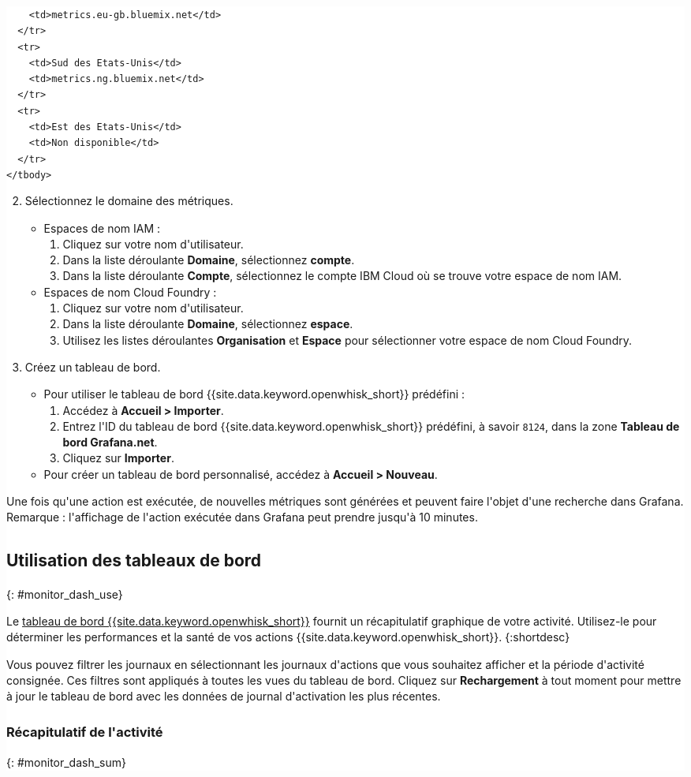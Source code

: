         <td>metrics.eu-gb.bluemix.net</td>
      </tr>
      <tr>
        <td>Sud des Etats-Unis</td>
        <td>metrics.ng.bluemix.net</td>
      </tr>
      <tr>
        <td>Est des Etats-Unis</td>
        <td>Non disponible</td>
      </tr>
    </tbody>
  </table>

2. Sélectionnez le domaine des métriques.
    * Espaces de nom IAM :
        1. Cliquez sur votre nom d'utilisateur.
        2. Dans la liste déroulante **Domaine**, sélectionnez **compte**.
        3. Dans la liste déroulante **Compte**, sélectionnez le compte IBM Cloud où se trouve votre espace de nom IAM.
    * Espaces de nom Cloud Foundry :
        1. Cliquez sur votre nom d'utilisateur.
        2. Dans la liste déroulante **Domaine**, sélectionnez **espace**.
        3. Utilisez les listes déroulantes **Organisation** et **Espace** pour sélectionner votre espace de nom Cloud Foundry.

3. Créez un tableau de bord.
    * Pour utiliser le tableau de bord {{site.data.keyword.openwhisk_short}} prédéfini :
        1. Accédez à **Accueil > Importer**.
        3. Entrez l'ID du tableau de bord {{site.data.keyword.openwhisk_short}} prédéfini, à savoir `8124`, dans la zone **Tableau de bord Grafana.net**.
        4. Cliquez sur **Importer**.
    * Pour créer un tableau de bord personnalisé, accédez à **Accueil > Nouveau**.

Une fois qu'une action est exécutée, de nouvelles métriques sont générées et peuvent faire l'objet d'une recherche dans Grafana. Remarque : l'affichage de l'action exécutée dans Grafana peut prendre jusqu'à 10 minutes.




## Utilisation des tableaux de bord
{: #monitor_dash_use}

Le [tableau de bord {{site.data.keyword.openwhisk_short}}](https://cloud.ibm.com/openwhisk/dashboard) fournit un récapitulatif graphique de votre activité. Utilisez-le pour déterminer les performances et la santé de vos actions {{site.data.keyword.openwhisk_short}}.
{:shortdesc}

Vous pouvez filtrer les journaux en sélectionnant les journaux d'actions que vous souhaitez afficher et la période d'activité consignée. Ces filtres sont appliqués à toutes les vues du tableau de bord. Cliquez sur **Rechargement** à tout moment pour mettre à jour le tableau de bord avec les données de journal d'activation les plus récentes.

### Récapitulatif de l'activité
{: #monitor_dash_sum}
